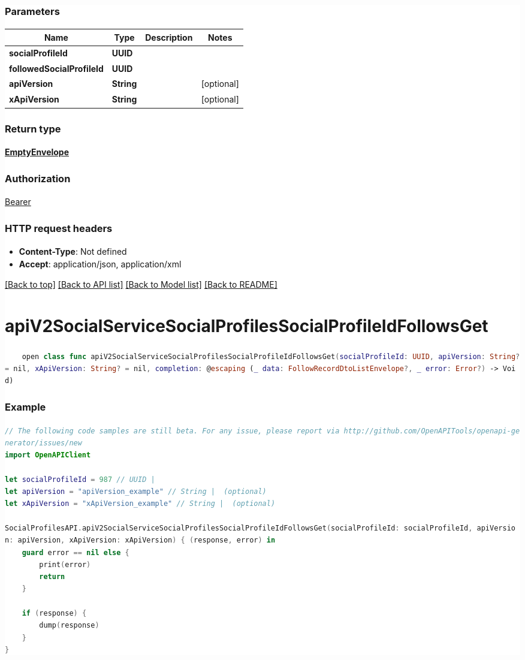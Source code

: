 ### Parameters

Name | Type | Description  | Notes
------------- | ------------- | ------------- | -------------
 **socialProfileId** | **UUID** |  | 
 **followedSocialProfileId** | **UUID** |  | 
 **apiVersion** | **String** |  | [optional] 
 **xApiVersion** | **String** |  | [optional] 

### Return type

[**EmptyEnvelope**](EmptyEnvelope.md)

### Authorization

[Bearer](../README.md#Bearer)

### HTTP request headers

 - **Content-Type**: Not defined
 - **Accept**: application/json, application/xml

[[Back to top]](#) [[Back to API list]](../README.md#documentation-for-api-endpoints) [[Back to Model list]](../README.md#documentation-for-models) [[Back to README]](../README.md)

# **apiV2SocialServiceSocialProfilesSocialProfileIdFollowsGet**
```swift
    open class func apiV2SocialServiceSocialProfilesSocialProfileIdFollowsGet(socialProfileId: UUID, apiVersion: String? = nil, xApiVersion: String? = nil, completion: @escaping (_ data: FollowRecordDtoListEnvelope?, _ error: Error?) -> Void)
```



### Example
```swift
// The following code samples are still beta. For any issue, please report via http://github.com/OpenAPITools/openapi-generator/issues/new
import OpenAPIClient

let socialProfileId = 987 // UUID | 
let apiVersion = "apiVersion_example" // String |  (optional)
let xApiVersion = "xApiVersion_example" // String |  (optional)

SocialProfilesAPI.apiV2SocialServiceSocialProfilesSocialProfileIdFollowsGet(socialProfileId: socialProfileId, apiVersion: apiVersion, xApiVersion: xApiVersion) { (response, error) in
    guard error == nil else {
        print(error)
        return
    }

    if (response) {
        dump(response)
    }
}
```

